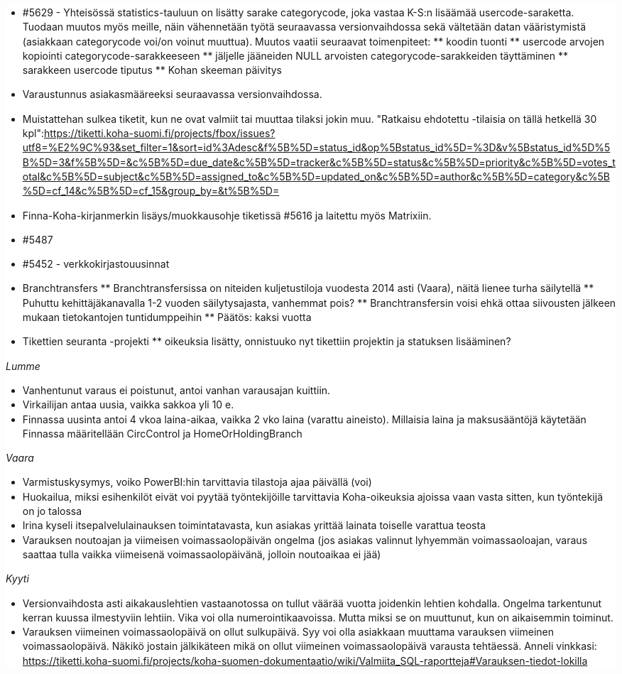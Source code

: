 * #5629 - Yhteisössä statistics-tauluun on lisätty sarake categorycode, joka vastaa K-S:n lisäämää usercode-saraketta. Tuodaan muutos myös meille, näin vähennetään työtä seuraavassa versionvaihdossa sekä vältetään datan vääristymistä (asiakkaan categorycode voi/on voinut muuttua). Muutos vaatii seuraavat toimenpiteet:
** koodin tuonti
** usercode arvojen kopiointi categorycode-sarakkeeseen
** jäljelle jääneiden NULL arvoisten categorycode-sarakkeiden täyttäminen
** sarakkeen usercode tiputus
** Kohan skeeman päivitys

* Varaustunnus asiakasmääreeksi seuraavassa versionvaihdossa.
* Muistattehan sulkea tiketit, kun ne ovat valmiit tai muuttaa tilaksi jokin muu. "Ratkaisu ehdotettu -tilaisia on tällä hetkellä 30 kpl":https://tiketti.koha-suomi.fi/projects/fbox/issues?utf8=%E2%9C%93&set_filter=1&sort=id%3Adesc&f%5B%5D=status_id&op%5Bstatus_id%5D=%3D&v%5Bstatus_id%5D%5B%5D=3&f%5B%5D=&c%5B%5D=due_date&c%5B%5D=tracker&c%5B%5D=status&c%5B%5D=priority&c%5B%5D=votes_total&c%5B%5D=subject&c%5B%5D=assigned_to&c%5B%5D=updated_on&c%5B%5D=author&c%5B%5D=category&c%5B%5D=cf_14&c%5B%5D=cf_15&group_by=&t%5B%5D=
* Finna-Koha-kirjanmerkin lisäys/muokkausohje tiketissä #5616 ja laitettu myös Matrixiin.
* #5487
* #5452 - verkkokirjastouusinnat
* Branchtransfers
** Branchtransfersissa on niteiden kuljetustiloja vuodesta 2014 asti (Vaara), näitä lienee turha säilytellä
** Puhuttu kehittäjäkanavalla 1-2 vuoden säilytysajasta, vanhemmat pois?
** Branchtransfersin voisi ehkä ottaa siivousten jälkeen mukaan tietokantojen tuntidumppeihin
** Päätös: kaksi vuotta
* Tikettien seuranta -projekti
** oikeuksia lisätty, onnistuuko nyt tikettiin projektin ja statuksen lisääminen?

*Lumme*
* Vanhentunut varaus ei poistunut, antoi vanhan varausajan kuittiin.
* Virkailijan antaa uusia, vaikka sakkoa yli 10 e. 
* Finnassa uusinta antoi 4 vkoa laina-aikaa, vaikka 2 vko laina (varattu aineisto). Millaisia laina ja maksusääntöjä käytetään Finnassa määritellään CircControl ja HomeOrHoldingBranch

*Vaara*
* Varmistuskysymys, voiko PowerBI:hin tarvittavia tilastoja ajaa päivällä (voi)
* Huokailua, miksi esihenkilöt eivät voi pyytää työntekijöille tarvittavia Koha-oikeuksia ajoissa vaan vasta sitten, kun työntekijä on jo talossa
* Irina kyseli itsepalvelulainauksen toimintatavasta, kun asiakas yrittää lainata toiselle varattua teosta
* Varauksen noutoajan ja viimeisen voimassaolopäivän ongelma (jos asiakas valinnut lyhyemmän voimassaoloajan, varaus saattaa tulla vaikka viimeisenä voimassaolopäivänä, jolloin noutoaikaa ei jää)

*Kyyti*
* Versionvaihdosta asti aikakauslehtien vastaanotossa on tullut väärää vuotta joidenkin lehtien kohdalla. Ongelma tarkentunut kerran kuussa ilmestyviin lehtiin. Vika voi olla numerointikaavoissa. Mutta miksi se on muuttunut, kun on aikaisemmin toiminut.
* Varauksen viimeinen voimassaolopäivä on ollut sulkupäivä. Syy voi olla asiakkaan muuttama varauksen viimeinen voimassaolopäivä. Näkikö jostain jälkikäteen mikä on ollut viimeinen voimassaolopäivä varausta tehtäessä. Anneli vinkkasi: https://tiketti.koha-suomi.fi/projects/koha-suomen-dokumentaatio/wiki/Valmiita_SQL-raportteja#Varauksen-tiedot-lokilla
